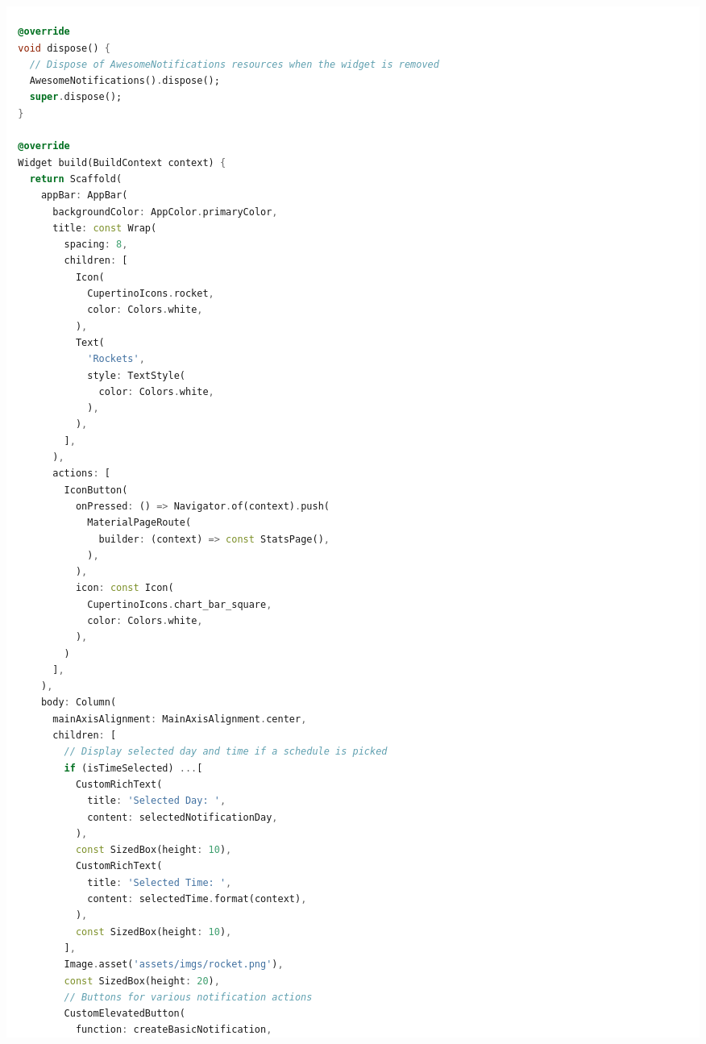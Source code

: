 ```dart :collapsed-lines title="lib/pages/home_page.dart"

  @override
  void dispose() {
    // Dispose of AwesomeNotifications resources when the widget is removed
    AwesomeNotifications().dispose();
    super.dispose();
  }

  @override
  Widget build(BuildContext context) {
    return Scaffold(
      appBar: AppBar(
        backgroundColor: AppColor.primaryColor,
        title: const Wrap(
          spacing: 8,
          children: [
            Icon(
              CupertinoIcons.rocket,
              color: Colors.white,
            ),
            Text(
              'Rockets',
              style: TextStyle(
                color: Colors.white,
              ),
            ),
          ],
        ),
        actions: [
          IconButton(
            onPressed: () => Navigator.of(context).push(
              MaterialPageRoute(
                builder: (context) => const StatsPage(),
              ),
            ),
            icon: const Icon(
              CupertinoIcons.chart_bar_square,
              color: Colors.white,
            ),
          )
        ],
      ),
      body: Column(
        mainAxisAlignment: MainAxisAlignment.center,
        children: [
          // Display selected day and time if a schedule is picked
          if (isTimeSelected) ...[
            CustomRichText(
              title: 'Selected Day: ',
              content: selectedNotificationDay,
            ),
            const SizedBox(height: 10),
            CustomRichText(
              title: 'Selected Time: ',
              content: selectedTime.format(context),
            ),
            const SizedBox(height: 10),
          ],
          Image.asset('assets/imgs/rocket.png'),
          const SizedBox(height: 20),
          // Buttons for various notification actions
          CustomElevatedButton(
            function: createBasicNotification,
```